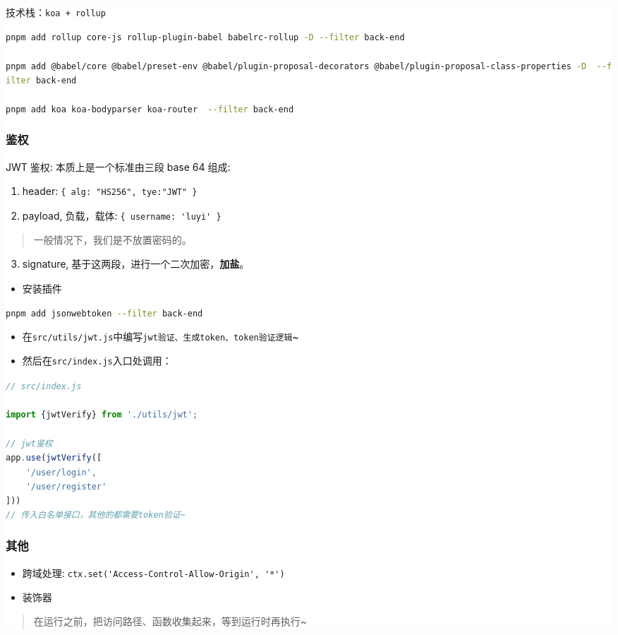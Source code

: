
技术栈：`koa + rollup`

``` sh
pnpm add rollup core-js rollup-plugin-babel babelrc-rollup -D --filter back-end

pnpm add @babel/core @babel/preset-env @babel/plugin-proposal-decorators @babel/plugin-proposal-class-properties -D  --filter back-end

pnpm add koa koa-bodyparser koa-router  --filter back-end
```



### 鉴权

JWT 鉴权: 本质上是一个标准由三段 base 64 组成:

1. header: `{ alg: "HS256", tye:"JWT" }`

2. payload, 负载，载体: `{ username: 'luyi' }`
> 一般情况下，我们是不放置密码的。

3. signature, 基于这两段，进行一个二次加密，**加盐**。


- 安装插件
``` sh
pnpm add jsonwebtoken --filter back-end
```

- 在`src/utils/jwt.js`中编写`jwt验证、生成token、token验证逻辑`~


- 然后在`src/index.js`入口处调用：

``` js
// src/index.js

import {jwtVerify} from './utils/jwt';

// jwt鉴权
app.use(jwtVerify([
    '/user/login',
    '/user/register'
]))
// 传入白名单接口，其他的都需要token验证~
```



### 其他

- 跨域处理: `ctx.set('Access-Control-Allow-Origin', '*')`

- 装饰器
> 在运行之前，把访问路径、函数收集起来，等到运行时再执行~




